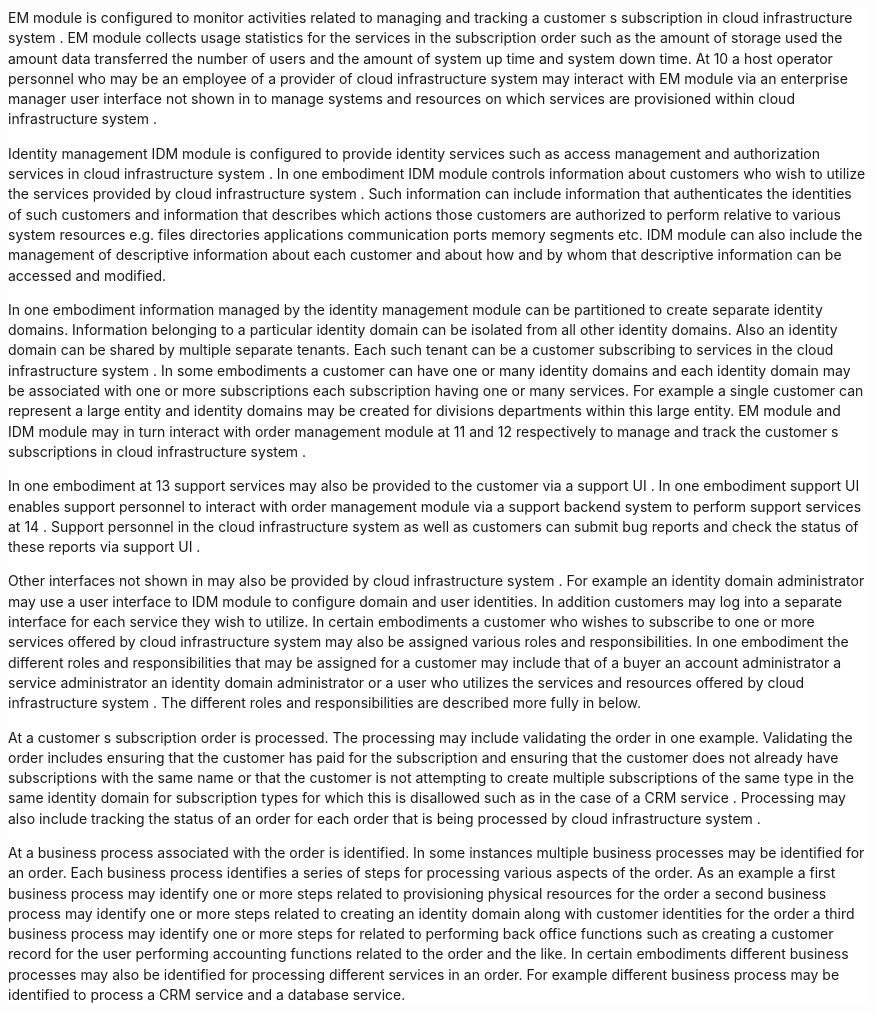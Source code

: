 EM module is configured to monitor activities related to managing and tracking a customer s subscription in cloud infrastructure system . EM module collects usage statistics for the services in the subscription order such as the amount of storage used the amount data transferred the number of users and the amount of system up time and system down time. At 10 a host operator personnel who may be an employee of a provider of cloud infrastructure system may interact with EM module via an enterprise manager user interface not shown in to manage systems and resources on which services are provisioned within cloud infrastructure system .

Identity management IDM module is configured to provide identity services such as access management and authorization services in cloud infrastructure system . In one embodiment IDM module controls information about customers who wish to utilize the services provided by cloud infrastructure system . Such information can include information that authenticates the identities of such customers and information that describes which actions those customers are authorized to perform relative to various system resources e.g. files directories applications communication ports memory segments etc. IDM module can also include the management of descriptive information about each customer and about how and by whom that descriptive information can be accessed and modified.

In one embodiment information managed by the identity management module can be partitioned to create separate identity domains. Information belonging to a particular identity domain can be isolated from all other identity domains. Also an identity domain can be shared by multiple separate tenants. Each such tenant can be a customer subscribing to services in the cloud infrastructure system . In some embodiments a customer can have one or many identity domains and each identity domain may be associated with one or more subscriptions each subscription having one or many services. For example a single customer can represent a large entity and identity domains may be created for divisions departments within this large entity. EM module and IDM module may in turn interact with order management module at 11 and 12 respectively to manage and track the customer s subscriptions in cloud infrastructure system .

In one embodiment at 13 support services may also be provided to the customer via a support UI . In one embodiment support UI enables support personnel to interact with order management module via a support backend system to perform support services at 14 . Support personnel in the cloud infrastructure system as well as customers can submit bug reports and check the status of these reports via support UI .

Other interfaces not shown in may also be provided by cloud infrastructure system . For example an identity domain administrator may use a user interface to IDM module to configure domain and user identities. In addition customers may log into a separate interface for each service they wish to utilize. In certain embodiments a customer who wishes to subscribe to one or more services offered by cloud infrastructure system may also be assigned various roles and responsibilities. In one embodiment the different roles and responsibilities that may be assigned for a customer may include that of a buyer an account administrator a service administrator an identity domain administrator or a user who utilizes the services and resources offered by cloud infrastructure system . The different roles and responsibilities are described more fully in below.

At a customer s subscription order is processed. The processing may include validating the order in one example. Validating the order includes ensuring that the customer has paid for the subscription and ensuring that the customer does not already have subscriptions with the same name or that the customer is not attempting to create multiple subscriptions of the same type in the same identity domain for subscription types for which this is disallowed such as in the case of a CRM service . Processing may also include tracking the status of an order for each order that is being processed by cloud infrastructure system .

At a business process associated with the order is identified. In some instances multiple business processes may be identified for an order. Each business process identifies a series of steps for processing various aspects of the order. As an example a first business process may identify one or more steps related to provisioning physical resources for the order a second business process may identify one or more steps related to creating an identity domain along with customer identities for the order a third business process may identify one or more steps for related to performing back office functions such as creating a customer record for the user performing accounting functions related to the order and the like. In certain embodiments different business processes may also be identified for processing different services in an order. For example different business process may be identified to process a CRM service and a database service.

